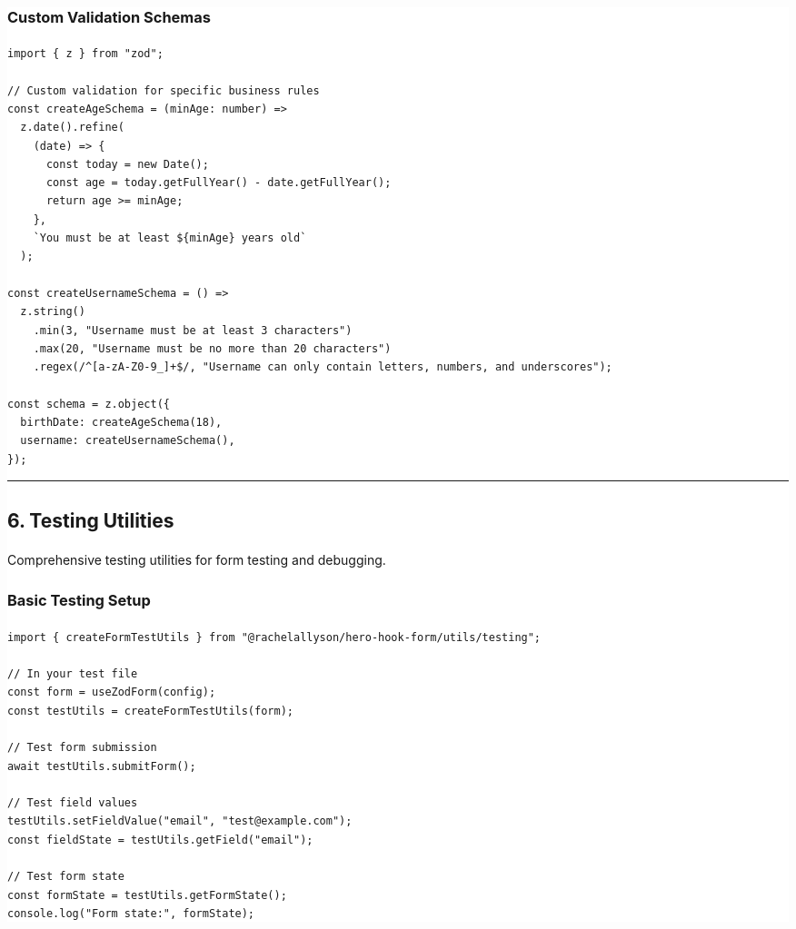 ### Custom Validation Schemas

```tsx
import { z } from "zod";

// Custom validation for specific business rules
const createAgeSchema = (minAge: number) =>
  z.date().refine(
    (date) => {
      const today = new Date();
      const age = today.getFullYear() - date.getFullYear();
      return age >= minAge;
    },
    `You must be at least ${minAge} years old`
  );

const createUsernameSchema = () =>
  z.string()
    .min(3, "Username must be at least 3 characters")
    .max(20, "Username must be no more than 20 characters")
    .regex(/^[a-zA-Z0-9_]+$/, "Username can only contain letters, numbers, and underscores");

const schema = z.object({
  birthDate: createAgeSchema(18),
  username: createUsernameSchema(),
});
```

---

## 6. Testing Utilities

Comprehensive testing utilities for form testing and debugging.

### Basic Testing Setup

```tsx
import { createFormTestUtils } from "@rachelallyson/hero-hook-form/utils/testing";

// In your test file
const form = useZodForm(config);
const testUtils = createFormTestUtils(form);

// Test form submission
await testUtils.submitForm();

// Test field values
testUtils.setFieldValue("email", "test@example.com");
const fieldState = testUtils.getField("email");

// Test form state
const formState = testUtils.getFormState();
console.log("Form state:", formState);
```
